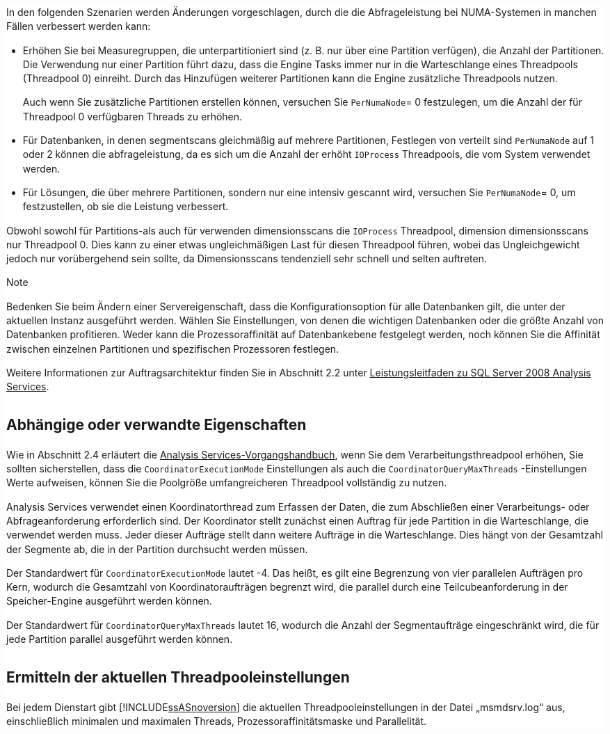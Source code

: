  In den folgenden Szenarien werden Änderungen vorgeschlagen, durch die die Abfrageleistung bei NUMA-Systemen in manchen Fällen verbessert werden kann:  
  
-   Erhöhen Sie bei Measuregruppen, die unterpartitioniert sind (z. B. nur über eine Partition verfügen), die Anzahl der Partitionen. Die Verwendung nur einer Partition führt dazu, dass die Engine Tasks immer nur in die Warteschlange eines Threadpools (Threadpool 0) einreiht. Durch das Hinzufügen weiterer Partitionen kann die Engine zusätzliche Threadpools nutzen.  
  
     Auch wenn Sie zusätzliche Partitionen erstellen können, versuchen Sie `PerNumaNode`= 0 festzulegen, um die Anzahl der für Threadpool 0 verfügbaren Threads zu erhöhen.  
  
-   Für Datenbanken, in denen segmentscans gleichmäßig auf mehrere Partitionen, Festlegen von verteilt sind `PerNumaNode` auf 1 oder 2 können die abfrageleistung, da es sich um die Anzahl der erhöht `IOProcess` Threadpools, die vom System verwendet werden.  
  
-   Für Lösungen, die über mehrere Partitionen, sondern nur eine intensiv gescannt wird, versuchen Sie `PerNumaNode`= 0, um festzustellen, ob sie die Leistung verbessert.  
  
 Obwohl sowohl für Partitions-als auch für verwenden dimensionsscans die `IOProcess` Threadpool, dimension dimensionsscans nur Threadpool 0. Dies kann zu einer etwas ungleichmäßigen Last für diesen Threadpool führen, wobei das Ungleichgewicht jedoch nur vorübergehend sein sollte, da Dimensionsscans tendenziell sehr schnell und selten auftreten.  
  
> [!NOTE]  
>  Bedenken Sie beim Ändern einer Servereigenschaft, dass die Konfigurationsoption für alle Datenbanken gilt, die unter der aktuellen Instanz ausgeführt werden. Wählen Sie Einstellungen, von denen die wichtigen Datenbanken oder die größte Anzahl von Datenbanken profitieren. Weder kann die Prozessoraffinität auf Datenbankebene festgelegt werden, noch können Sie die Affinität zwischen einzelnen Partitionen und spezifischen Prozessoren festlegen.  
  
 Weitere Informationen zur Auftragsarchitektur finden Sie in Abschnitt 2.2 unter [Leistungsleitfaden zu SQL Server 2008 Analysis Services](https://www.microsoft.com/download/details.aspx?id=17303).  
  
##  <a name="bkmk_related"></a> Abhängige oder verwandte Eigenschaften  
 Wie in Abschnitt 2.4 erläutert die [Analysis Services-Vorgangshandbuch](https://msdn.microsoft.com/library/hh226085.aspx), wenn Sie dem Verarbeitungsthreadpool erhöhen, Sie sollten sicherstellen, dass die `CoordinatorExecutionMode` Einstellungen als auch die `CoordinatorQueryMaxThreads` -Einstellungen Werte aufweisen, können Sie die Poolgröße umfangreicheren Threadpool vollständig zu nutzen.  
  
 Analysis Services verwendet einen Koordinatorthread zum Erfassen der Daten, die zum Abschließen einer Verarbeitungs- oder Abfrageanforderung erforderlich sind. Der Koordinator stellt zunächst einen Auftrag für jede Partition in die Warteschlange, die verwendet werden muss. Jeder dieser Aufträge stellt dann weitere Aufträge in die Warteschlange. Dies hängt von der Gesamtzahl der Segmente ab, die in der Partition durchsucht werden müssen.  
  
 Der Standardwert für `CoordinatorExecutionMode` lautet -4. Das heißt, es gilt eine Begrenzung von vier parallelen Aufträgen pro Kern, wodurch die Gesamtzahl von Koordinatoraufträgen begrenzt wird, die parallel durch eine Teilcubeanforderung in der Speicher-Engine ausgeführt werden können.  
  
 Der Standardwert für `CoordinatorQueryMaxThreads` lautet 16, wodurch die Anzahl der Segmentaufträge eingeschränkt wird, die für jede Partition parallel ausgeführt werden können.  
  
##  <a name="bkmk_currentsettings"></a> Ermitteln der aktuellen Threadpooleinstellungen  
 Bei jedem Dienstart gibt [!INCLUDE[ssASnoversion](../../includes/ssasnoversion-md.md)] die aktuellen Threadpooleinstellungen in der Datei „msmdsrv.log“ aus, einschließlich minimalen und maximalen Threads, Prozessoraffinitätsmaske und Parallelität.  
  